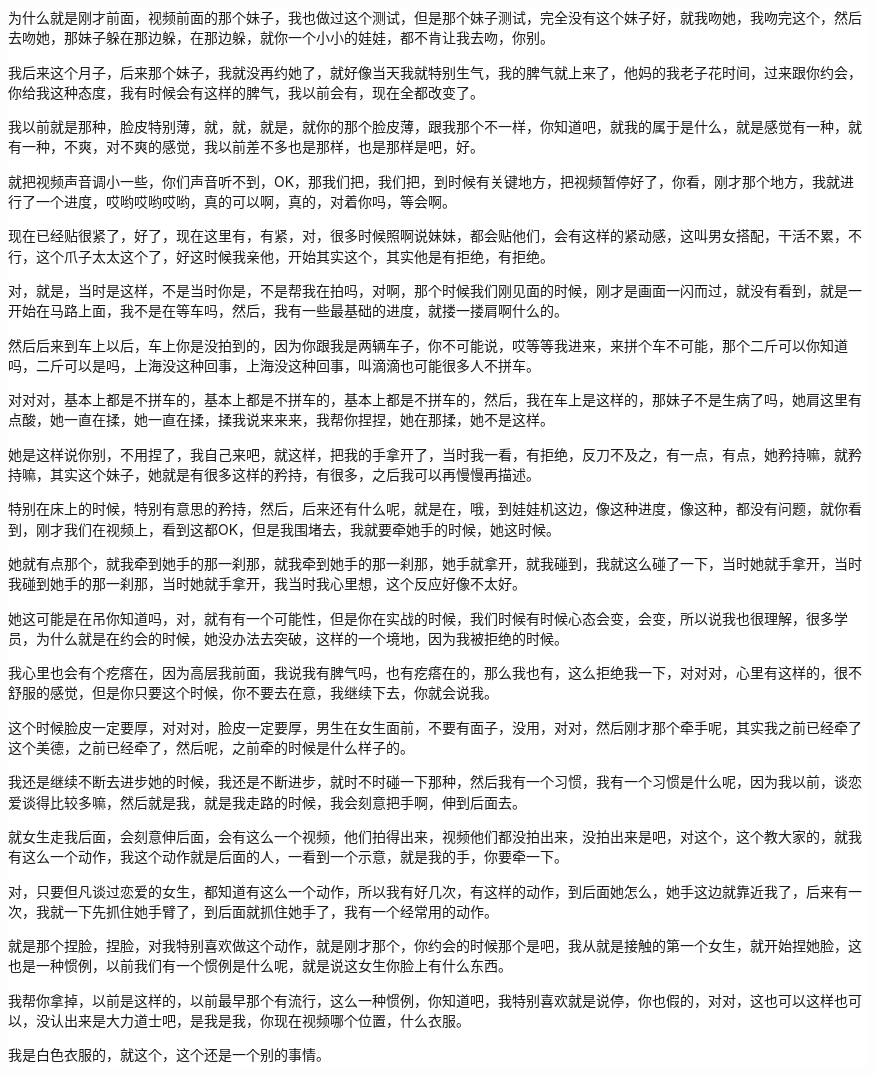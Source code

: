 为什么就是刚才前面，视频前面的那个妹子，我也做过这个测试，但是那个妹子测试，完全没有这个妹子好，就我吻她，我吻完这个，然后去吻她，那妹子躲在那边躲，在那边躲，就你一个小小的娃娃，都不肯让我去吻，你别。

我后来这个月子，后来那个妹子，我就没再约她了，就好像当天我就特别生气，我的脾气就上来了，他妈的我老子花时间，过来跟你约会，你给我这种态度，我有时候会有这样的脾气，我以前会有，现在全都改变了。

我以前就是那种，脸皮特别薄，就，就，就是，就你的那个脸皮薄，跟我那个不一样，你知道吧，就我的属于是什么，就是感觉有一种，就有一种，不爽，对不爽的感觉，我以前差不多也是那样，也是那样是吧，好。

就把视频声音调小一些，你们声音听不到，OK，那我们把，我们把，到时候有关键地方，把视频暂停好了，你看，刚才那个地方，我就进行了一个进度，哎哟哎哟哎哟，真的可以啊，真的，对着你吗，等会啊。

现在已经贴很紧了，好了，现在这里有，有紧，对，很多时候照啊说妹妹，都会贴他们，会有这样的紧动感，这叫男女搭配，干活不累，不行，这个爪子太太这个了，好这时候我亲他，开始其实这个，其实他是有拒绝，有拒绝。

对，就是，当时是这样，不是当时你是，不是帮我在拍吗，对啊，那个时候我们刚见面的时候，刚才是画面一闪而过，就没有看到，就是一开始在马路上面，我不是在等车吗，然后，我有一些最基础的进度，就搂一搂肩啊什么的。

然后后来到车上以后，车上你是没拍到的，因为你跟我是两辆车子，你不可能说，哎等等我进来，来拼个车不可能，那个二斤可以你知道吗，二斤可以是吗，上海没这种回事，上海没这种回事，叫滴滴也可能很多人不拼车。

对对对，基本上都是不拼车的，基本上都是不拼车的，基本上都是不拼车的，然后，我在车上是这样的，那妹子不是生病了吗，她肩这里有点酸，她一直在揉，她一直在揉，揉我说来来来，我帮你捏捏，她在那揉，她不是这样。

她是这样说你别，不用捏了，我自己来吧，就这样，把我的手拿开了，当时我一看，有拒绝，反刀不及之，有一点，有点，她矜持嘛，就矜持嘛，其实这个妹子，她就是有很多这样的矜持，有很多，之后我可以再慢慢再描述。

特别在床上的时候，特别有意思的矜持，然后，后来还有什么呢，就是在，哦，到娃娃机这边，像这种进度，像这种，都没有问题，就你看到，刚才我们在视频上，看到这都OK，但是我围堵去，我就要牵她手的时候，她这时候。

她就有点那个，就我牵到她手的那一刹那，就我牵到她手的那一刹那，她手就拿开，就我碰到，我就这么碰了一下，当时她就手拿开，当时我碰到她手的那一刹那，当时她就手拿开，我当时我心里想，这个反应好像不太好。

她这可能是在吊你知道吗，对，就有有一个可能性，但是你在实战的时候，我们时候有时候心态会变，会变，所以说我也很理解，很多学员，为什么就是在约会的时候，她没办法去突破，这样的一个境地，因为我被拒绝的时候。

我心里也会有个疙瘩在，因为高层我前面，我说我有脾气吗，也有疙瘩在的，那么我也有，这么拒绝我一下，对对对，心里有这样的，很不舒服的感觉，但是你只要这个时候，你不要去在意，我继续下去，你就会说我。

这个时候脸皮一定要厚，对对对，脸皮一定要厚，男生在女生面前，不要有面子，没用，对对，然后刚才那个牵手呢，其实我之前已经牵了这个美德，之前已经牵了，然后呢，之前牵的时候是什么样子的。

我还是继续不断去进步她的时候，我还是不断进步，就时不时碰一下那种，然后我有一个习惯，我有一个习惯是什么呢，因为我以前，谈恋爱谈得比较多嘛，然后就是我，就是我走路的时候，我会刻意把手啊，伸到后面去。

就女生走我后面，会刻意伸后面，会有这么一个视频，他们拍得出来，视频他们都没拍出来，没拍出来是吧，对这个，这个教大家的，就我有这么一个动作，我这个动作就是后面的人，一看到一个示意，就是我的手，你要牵一下。

对，只要但凡谈过恋爱的女生，都知道有这么一个动作，所以我有好几次，有这样的动作，到后面她怎么，她手这边就靠近我了，后来有一次，我就一下先抓住她手臂了，到后面就抓住她手了，我有一个经常用的动作。

就是那个捏脸，捏脸，对我特别喜欢做这个动作，就是刚才那个，你约会的时候那个是吧，我从就是接触的第一个女生，就开始捏她脸，这也是一种惯例，以前我们有一个惯例是什么呢，就是说这女生你脸上有什么东西。

我帮你拿掉，以前是这样的，以前最早那个有流行，这么一种惯例，你知道吧，我特别喜欢就是说停，你也假的，对对，这也可以这样也可以，没认出来是大力道士吧，是我是我，你现在视频哪个位置，什么衣服。

我是白色衣服的，就这个，这个还是一个别的事情。
